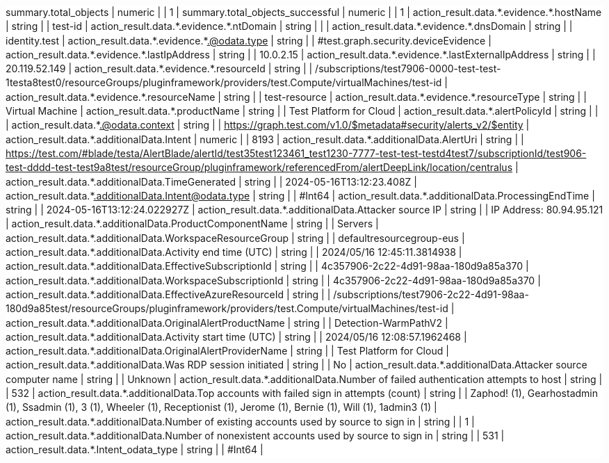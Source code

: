 summary.total_objects | numeric | | 1 |
summary.total_objects_successful | numeric | | 1 |
action_result.data.\*.evidence.\*.hostName | string | | test-id |
action_result.data.\*.evidence.\*.ntDomain | string | | |
action_result.data.\*.evidence.\*.dnsDomain | string | | identity.test |
action_result.data.\*.evidence.\*.@odata.type | string | | #test.graph.security.deviceEvidence |
action_result.data.\*.evidence.\*.lastIpAddress | string | | 10.0.2.15 |
action_result.data.\*.evidence.\*.lastExternalIpAddress | string | | 20.119.52.149 |
action_result.data.\*.evidence.\*.resourceId | string | | /subscriptions/test7906-0000-test-test-1testa8test0/resourceGroups/pluginframework/providers/test.Compute/virtualMachines/test-id |
action_result.data.\*.evidence.\*.resourceName | string | | test-resource |
action_result.data.\*.evidence.\*.resourceType | string | | Virtual Machine |
action_result.data.\*.productName | string | | Test Platform for Cloud |
action_result.data.\*.alertPolicyId | string | | |
action_result.data.\*.@odata.context | string | | https://graph.test.com/v1.0/$metadata#security/alerts_v2/$entity |
action_result.data.\*.additionalData.Intent | numeric | | 8193 |
action_result.data.\*.additionalData.AlertUri | string | | https://test.com/#blade/testa/AlertBlade/alertId/test35test123461_test1230-7777-test-test-testd4test7/subscriptionId/test906-test-dddd-test-test9a8test/resourceGroup/pluginframework/referencedFrom/alertDeepLink/location/centralus |
action_result.data.\*.additionalData.TimeGenerated | string | | 2024-05-16T13:12:23.408Z |
action_result.data.\*.additionalData.Intent@odata.type | string | | #Int64 |
action_result.data.\*.additionalData.ProcessingEndTime | string | | 2024-05-16T13:12:24.022927Z |
action_result.data.\*.additionalData.Attacker source IP | string | | IP Address: 80.94.95.121 |
action_result.data.\*.additionalData.ProductComponentName | string | | Servers |
action_result.data.\*.additionalData.WorkspaceResourceGroup | string | | defaultresourcegroup-eus |
action_result.data.\*.additionalData.Activity end time (UTC) | string | | 2024/05/16 12:45:11.3814938 |
action_result.data.\*.additionalData.EffectiveSubscriptionId | string | | 4c357906-2c22-4d91-98aa-180d9a85a370 |
action_result.data.\*.additionalData.WorkspaceSubscriptionId | string | | 4c357906-2c22-4d91-98aa-180d9a85a370 |
action_result.data.\*.additionalData.EffectiveAzureResourceId | string | | /subscriptions/test7906-2c22-4d91-98aa-180d9a85test/resourceGroups/pluginframework/providers/test.Compute/virtualMachines/test-id |
action_result.data.\*.additionalData.OriginalAlertProductName | string | | Detection-WarmPathV2 |
action_result.data.\*.additionalData.Activity start time (UTC) | string | | 2024/05/16 12:08:57.1962468 |
action_result.data.\*.additionalData.OriginalAlertProviderName | string | | Test Platform for Cloud |
action_result.data.\*.additionalData.Was RDP session initiated | string | | No |
action_result.data.\*.additionalData.Attacker source computer name | string | | Unknown |
action_result.data.\*.additionalData.Number of failed authentication attempts to host | string | | 532 |
action_result.data.\*.additionalData.Top accounts with failed sign in attempts (count) | string | | Zaphod! (1), Gearhostadmin (1), Ssadmin (1), 3 (1), Wheeler (1), Receptionist (1), Jerome (1), Bernie (1), Will (1), 1admin3 (1) |
action_result.data.\*.additionalData.Number of existing accounts used by source to sign in | string | | 1 |
action_result.data.\*.additionalData.Number of nonexistent accounts used by source to sign in | string | | 531 |
action_result.data.\*.Intent_odata_type | string | | #Int64 |
